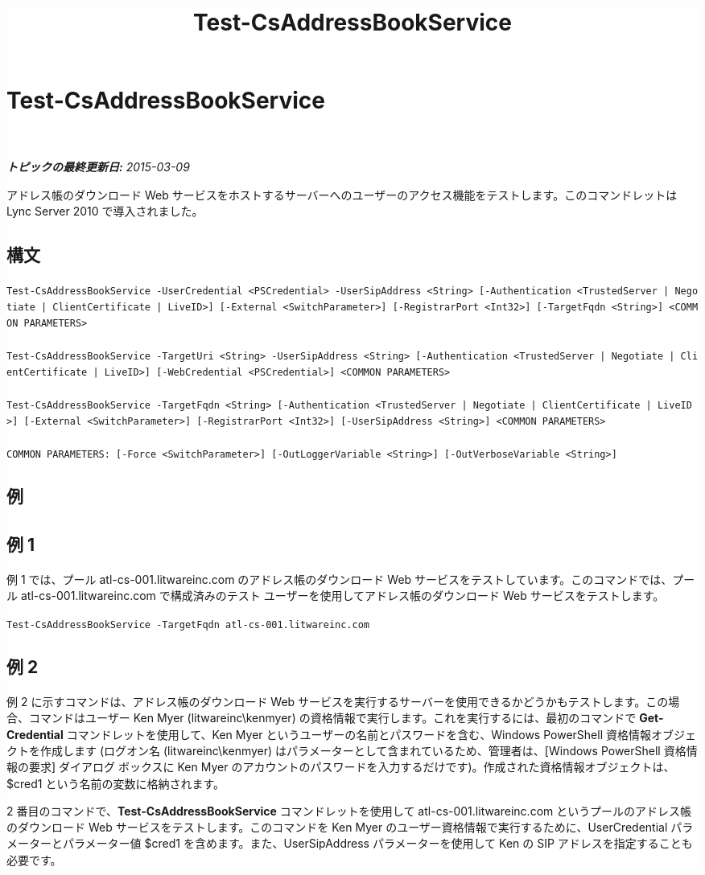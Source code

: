 ﻿---
title: Test-CsAddressBookService
TOCTitle: Test-CsAddressBookService
ms:assetid: 8398c9ea-eaab-4a4d-9e09-473ea2b27e22
ms:mtpsurl: https://technet.microsoft.com/ja-jp/library/Gg398661(v=OCS.15)
ms:contentKeyID: 48272693
ms.date: 05/19/2016
mtps_version: v=OCS.15
ms.translationtype: HT
---

# Test-CsAddressBookService

 

_**トピックの最終更新日:** 2015-03-09_

アドレス帳のダウンロード Web サービスをホストするサーバーへのユーザーのアクセス機能をテストします。このコマンドレットは Lync Server 2010 で導入されました。

## 構文

    Test-CsAddressBookService -UserCredential <PSCredential> -UserSipAddress <String> [-Authentication <TrustedServer | Negotiate | ClientCertificate | LiveID>] [-External <SwitchParameter>] [-RegistrarPort <Int32>] [-TargetFqdn <String>] <COMMON PARAMETERS>

    Test-CsAddressBookService -TargetUri <String> -UserSipAddress <String> [-Authentication <TrustedServer | Negotiate | ClientCertificate | LiveID>] [-WebCredential <PSCredential>] <COMMON PARAMETERS>

    Test-CsAddressBookService -TargetFqdn <String> [-Authentication <TrustedServer | Negotiate | ClientCertificate | LiveID>] [-External <SwitchParameter>] [-RegistrarPort <Int32>] [-UserSipAddress <String>] <COMMON PARAMETERS>

    COMMON PARAMETERS: [-Force <SwitchParameter>] [-OutLoggerVariable <String>] [-OutVerboseVariable <String>]

## 例

## 例 1

例 1 では、プール atl-cs-001.litwareinc.com のアドレス帳のダウンロード Web サービスをテストしています。このコマンドでは、プール atl-cs-001.litwareinc.com で構成済みのテスト ユーザーを使用してアドレス帳のダウンロード Web サービスをテストします。

    Test-CsAddressBookService -TargetFqdn atl-cs-001.litwareinc.com 

## 例 2

例 2 に示すコマンドは、アドレス帳のダウンロード Web サービスを実行するサーバーを使用できるかどうかもテストします。この場合、コマンドはユーザー Ken Myer (litwareinc\\kenmyer) の資格情報で実行します。これを実行するには、最初のコマンドで **Get-Credential** コマンドレットを使用して、Ken Myer というユーザーの名前とパスワードを含む、Windows PowerShell 資格情報オブジェクトを作成します (ログオン名 (litwareinc\\kenmyer) はパラメーターとして含まれているため、管理者は、\[Windows PowerShell 資格情報の要求\] ダイアログ ボックスに Ken Myer のアカウントのパスワードを入力するだけです)。作成された資格情報オブジェクトは、$cred1 という名前の変数に格納されます。

2 番目のコマンドで、**Test-CsAddressBookService** コマンドレットを使用して atl-cs-001.litwareinc.com というプールのアドレス帳のダウンロード Web サービスをテストします。このコマンドを Ken Myer のユーザー資格情報で実行するために、UserCredential パラメーターとパラメーター値 $cred1 を含めます。また、UserSipAddress パラメーターを使用して Ken の SIP アドレスを指定することも必要です。
